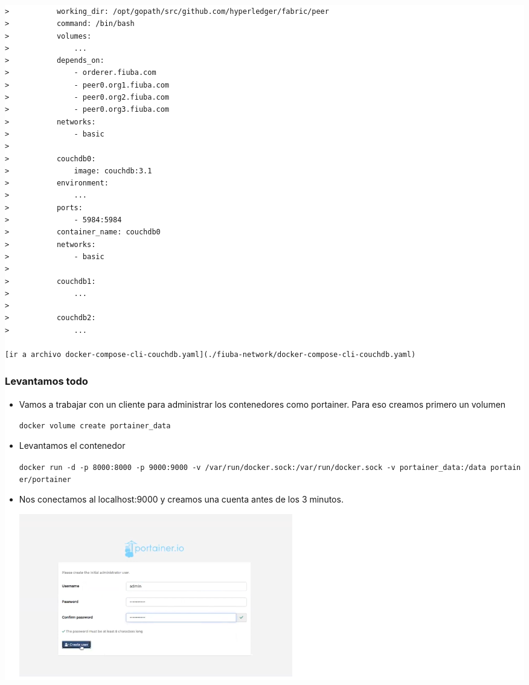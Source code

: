     >           working_dir: /opt/gopath/src/github.com/hyperledger/fabric/peer
    >           command: /bin/bash
    >           volumes:
    >               ...
    >           depends_on:
    >               - orderer.fiuba.com
    >               - peer0.org1.fiuba.com
    >               - peer0.org2.fiuba.com
    >               - peer0.org3.fiuba.com
    >           networks:
    >               - basic
    >   
    >           couchdb0:
    >               image: couchdb:3.1
    >           environment:
    >               ...
    >           ports: 
    >               - 5984:5984
    >           container_name: couchdb0
    >           networks:
    >               - basic
    >
    >           couchdb1:
    >               ...
    >
    >           couchdb2:
    >               ...

    [ir a archivo docker-compose-cli-couchdb.yaml](./fiuba-network/docker-compose-cli-couchdb.yaml)

### Levantamos todo

* Vamos a trabajar con un cliente para administrar los contenedores como portainer.
Para eso creamos primero un volumen

      docker volume create portainer_data
    
* Levantamos el contenedor

      docker run -d -p 8000:8000 -p 9000:9000 -v /var/run/docker.sock:/var/run/docker.sock -v portainer_data:/data portainer/portainer
    
* Nos conectamos al localhost:9000 y creamos una cuenta antes de los 3 minutos.

    ![login portainer](/img/portainerLogin.png)
